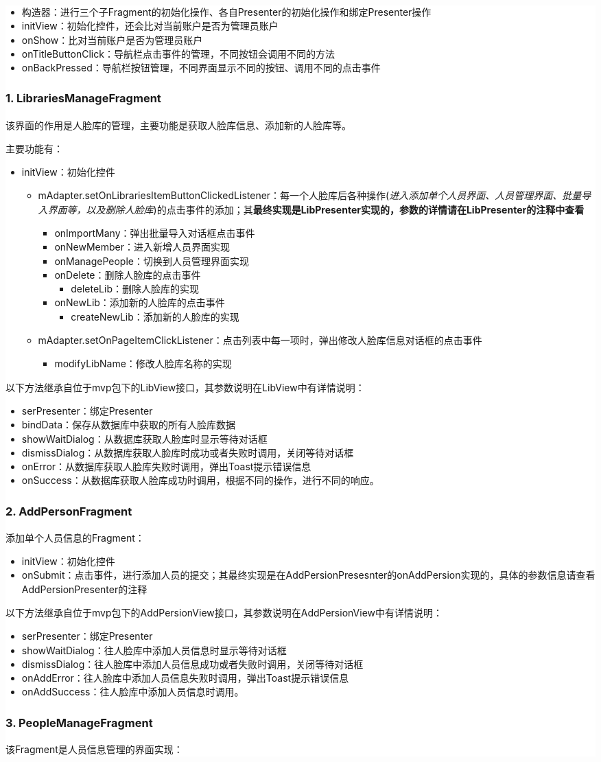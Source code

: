 * 构造器：进行三个子Fragment的初始化操作、各自Presenter的初始化操作和绑定Presenter操作  
* initView：初始化控件，还会比对当前账户是否为管理员账户  
* onShow：比对当前账户是否为管理员账户  
* onTitleButtonClick：导航栏点击事件的管理，不同按钮会调用不同的方法  
* onBackPressed：导航栏按钮管理，不同界面显示不同的按钮、调用不同的点击事件  

### 1. LibrariesManageFragment  

该界面的作用是人脸库的管理，主要功能是获取人脸库信息、添加新的人脸库等。  
  
主要功能有：  

* initView：初始化控件  
	* mAdapter.setOnLibrariesItemButtonClickedListener：每一个人脸库后各种操作(*进入添加单个人员界面、人员管理界面、批量导入界面等，以及删除人脸库*)的点击事件的添加；其**最终实现是LibPresenter实现的，参数的详情请在LibPresenter的注释中查看**    
		* onImportMany：弹出批量导入对话框点击事件  
		* onNewMember：进入新增人员界面实现  
		* onManagePeople：切换到人员管理界面实现  
		* onDelete：删除人脸库的点击事件
			* deleteLib：删除人脸库的实现
		* onNewLib：添加新的人脸库的点击事件  
			* createNewLib：添加新的人脸库的实现
		
	* mAdapter.setOnPageItemClickListener：点击列表中每一项时，弹出修改人脸库信息对话框的点击事件
		* modifyLibName：修改人脸库名称的实现  

以下方法继承自位于mvp包下的LibView接口，其参数说明在LibView中有详情说明：  

* serPresenter：绑定Presenter  
* bindData：保存从数据库中获取的所有人脸库数据  
* showWaitDialog：从数据库获取人脸库时显示等待对话框  
* dismissDialog：从数据库获取人脸库时成功或者失败时调用，关闭等待对话框  
* onError：从数据库获取人脸库失败时调用，弹出Toast提示错误信息  
* onSuccess：从数据库获取人脸库成功时调用，根据不同的操作，进行不同的响应。  


### 2. AddPersonFragment  

添加单个人员信息的Fragment：  

* initView：初始化控件  
* onSubmit：点击事件，进行添加人员的提交；其最终实现是在AddPersionPresesnter的onAddPersion实现的，具体的参数信息请查看AddPersionPresenter的注释  

以下方法继承自位于mvp包下的AddPersionView接口，其参数说明在AddPersionView中有详情说明：  

* serPresenter：绑定Presenter    
* showWaitDialog：往人脸库中添加人员信息时显示等待对话框  
* dismissDialog：往人脸库中添加人员信息成功或者失败时调用，关闭等待对话框  
* onAddError：往人脸库中添加人员信息失败时调用，弹出Toast提示错误信息  
* onAddSuccess：往人脸库中添加人员信息时调用。  

### 3. PeopleManageFragment  

该Fragment是人员信息管理的界面实现：  
